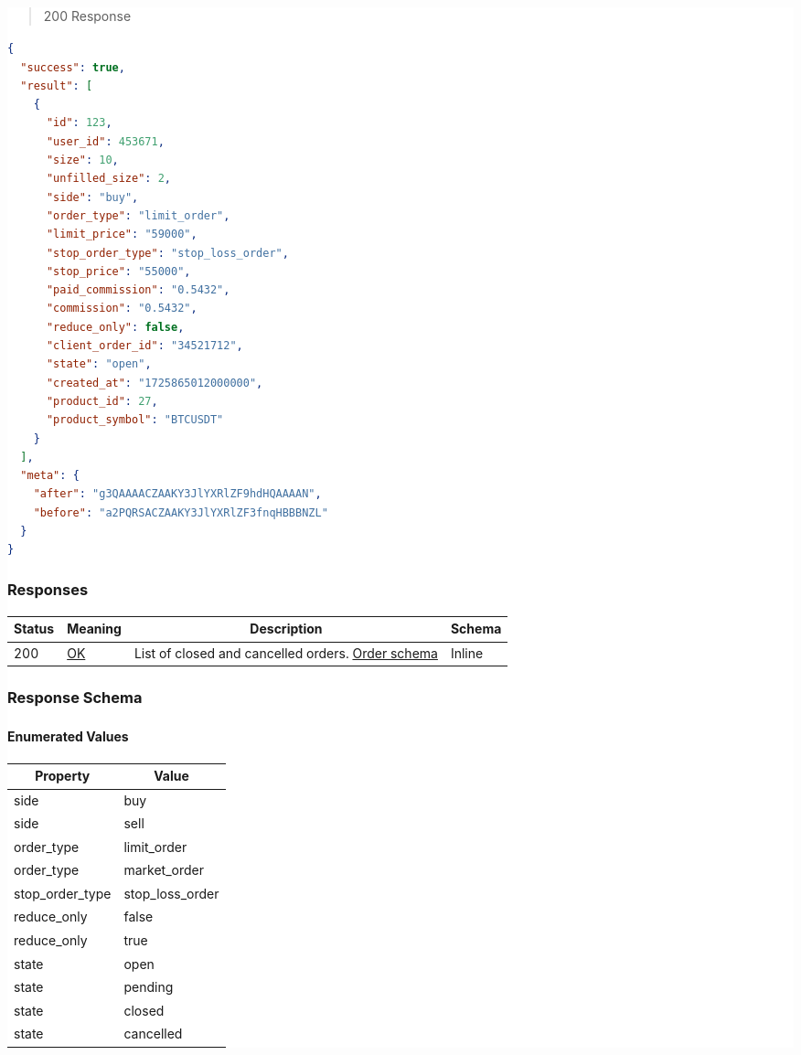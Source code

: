 > 200 Response

```json
{
  "success": true,
  "result": [
    {
      "id": 123,
      "user_id": 453671,
      "size": 10,
      "unfilled_size": 2,
      "side": "buy",
      "order_type": "limit_order",
      "limit_price": "59000",
      "stop_order_type": "stop_loss_order",
      "stop_price": "55000",
      "paid_commission": "0.5432",
      "commission": "0.5432",
      "reduce_only": false,
      "client_order_id": "34521712",
      "state": "open",
      "created_at": "1725865012000000",
      "product_id": 27,
      "product_symbol": "BTCUSDT"
    }
  ],
  "meta": {
    "after": "g3QAAAACZAAKY3JlYXRlZF9hdHQAAAAN",
    "before": "a2PQRSACZAAKY3JlYXRlZF3fnqHBBBNZL"
  }
}
```

<h3 id="get-order-history-(cancelled-and-closed)-responses">Responses</h3>

|Status|Meaning|Description|Schema|
|---|---|---|---|
|200|[OK](https://tools.ietf.org/html/rfc7231#section-6.3.1)|List of closed and cancelled orders. [Order schema](#tocSorder)|Inline|

<h3 id="get-order-history-(cancelled-and-closed)-responseschema">Response Schema</h3>

#### Enumerated Values

|Property|Value|
|---|---|
|side|buy|
|side|sell|
|order_type|limit_order|
|order_type|market_order|
|stop_order_type|stop_loss_order|
|reduce_only|false|
|reduce_only|true|
|state|open|
|state|pending|
|state|closed|
|state|cancelled|

